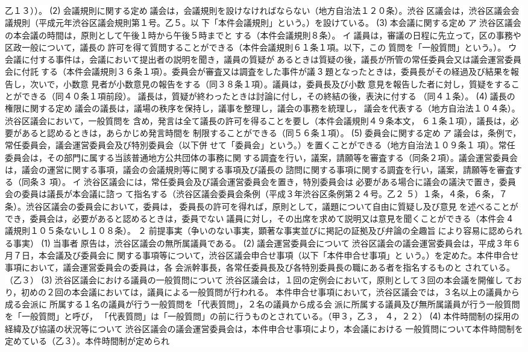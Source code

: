 乙１３））。 
(2) 会議規則に関する定め 
議会は，会議規則を設けなければならない（地方自治法１２０条）。渋谷
区議会は，渋谷区議会会議規則（平成元年渋谷区議会規則第１号。乙５。以
下「本件会議規則」という。）を設けている。 
(3) 本会議に関する定め 
ア 渋谷区議会の本会議の時間は，原則として午後１時から午後５時までと
する（本件会議規則８条）。 
イ 議員は，審議の日程に先立って，区の事務や区政一般について，議長の
許可を得て質問することができる（本件会議規則６１条１項。以下，この
質問を「一般質問」という。）。 
ウ 会議に付する事件は，会議において提出者の説明を聞き，議員の質疑が
あるときは質疑の後，議長が所管の常任委員会又は議会運営委員会に付託
する（本件会議規則３６条１項）。委員会が審査又は調査をした事件が議
 3 
題となったときは，委員長がその経過及び結果を報告し，次いで，小数意
見者が小数意見の報告をする（同３８条１項）。議員は，委員長及び小数
意見を報告した者に対し，質疑をすることができる（同４０条１項前段）。
議長は，質疑が終わったときは討論に付し，その終結の後，表決に付する
（同４１条）。 
(4) 議長の権限に関する定め 
議会の議長は，議場の秩序を保持し，議事を整理し，議会の事務を統理し，
議会を代表する（地方自治法１０４条）。渋谷区議会において，一般質問を
含め，発言は全て議長の許可を得ることを要し（本件会議規則４９条本文，
６１条１項），議長は，必要があると認めるときは，あらかじめ発言時間を
制限することができる（同５６条１項）。 
  (5) 委員会に関する定め 
ア 議会は，条例で，常任委員会，議会運営委員会及び特別委員会（以下併
せて「委員会」という。）を置くことができる（地方自治法１０９条１
項）。常任委員会は，その部門に属する当該普通地方公共団体の事務に関
する調査を行い，議案，請願等を審査する（同条２項）。議会運営委員会
は，議会の運営に関する事項，議会の会議規則等に関する事項及び議長の
諮問に関する事項に関する調査を行い，議案，請願等を審査する（同条３
項）。 
イ 渋谷区議会には，常任委員会及び議会運営委員会を置き，特別委員会は
必要がある場合に議会の議決で置き，委員会の委員は議長が本会議に諮っ
て指名する（渋谷区議会委員会条例（平成３年渋谷区条例第２４号。乙２
５）１条，４条，６条，７条）。渋谷区議会の委員会において，委員は，
委員長の許可を得れば，原則として，議題について自由に質疑し及び意見
を述べることができ，委員会は，必要があると認めるときは，委員でない
議員に対し，その出席を求めて説明又は意見を聞くことができる（本件会
 4 
議規則１０５条ないし１０８条）。 
  ２ 前提事実（争いのない事実，顕著な事実並びに掲記の証拠及び弁論の全趣旨
により容易に認められる事実） 
  (1) 当事者 
    原告は，渋谷区議会の無所属議員である。 
  (2) 議会運営委員会について 
渋谷区議会の議会運営委員会は，平成３年６月７日，本会議及び委員会に
関する事項等について，渋谷区議会申合せ事項（以下「本件申合せ事項」と
いう。）を定めた。本件申合せ事項において，議会運営委員会の委員は，各
会派幹事長，各常任委員長及び各特別委員長の職にある者を指名するものと
されている。（乙３） 
(3) 渋谷区議会における議員の一般質問について 
渋谷区議会は，１回の定例会において，原則として３回の本会議を開催し
ており，初めの２回の本会議においては，議員による一般質問が行われる。
本件申合せ事項において，渋谷区議会では，３名以上の議員から成る会派に
所属する１名の議員が行う一般質問を「代表質問」，２名の議員から成る会
派に所属する議員及び無所属議員が行う一般質問を「一般質問」と呼び，
「代表質問」は「一般質問」の前に行うものとされている。（甲３，乙３，
４，２２） 
  (4) 本件時間制の採用の経緯及び協議の状況等について 
渋谷区議会の議会運営委員会は，本件申合せ事項により，本会議における
一般質問について本件時間制を定めている（乙３）。本件時間制が定められ
